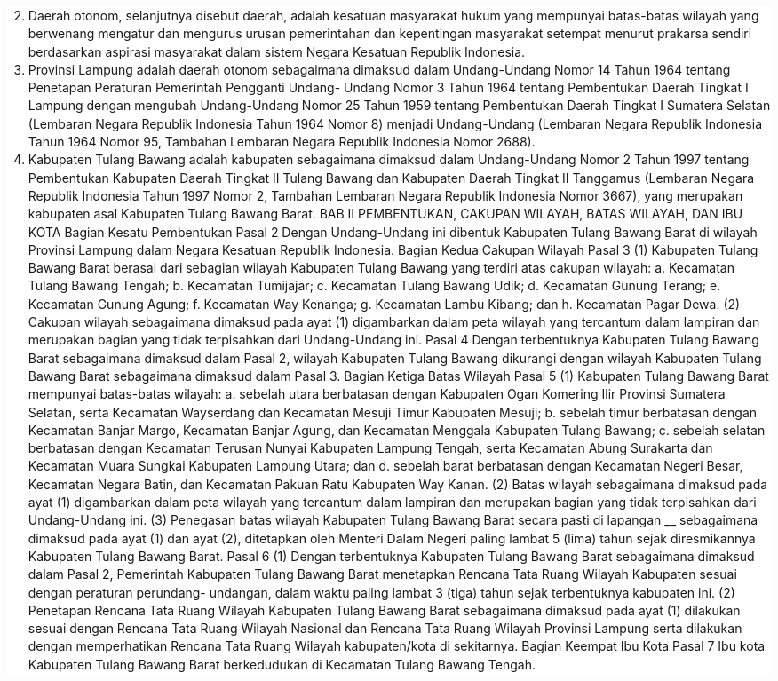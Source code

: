 2. Daerah otonom, selanjutnya disebut daerah, adalah kesatuan masyarakat hukum yang mempunyai batas-batas wilayah yang berwenang mengatur dan mengurus urusan pemerintahan dan kepentingan masyarakat setempat menurut prakarsa sendiri berdasarkan aspirasi masyarakat dalam sistem Negara Kesatuan Republik Indonesia.
3. Provinsi Lampung adalah daerah otonom sebagaimana dimaksud dalam Undang-Undang Nomor 14 Tahun 1964 tentang Penetapan Peraturan Pemerintah Pengganti Undang- Undang Nomor 3 Tahun 1964 tentang Pembentukan Daerah Tingkat I Lampung dengan mengubah Undang-Undang Nomor 25 Tahun 1959 tentang Pembentukan Daerah Tingkat I Sumatera Selatan (Lembaran Negara Republik Indonesia Tahun 1964 Nomor 8) menjadi Undang-Undang (Lembaran Negara Republik Indonesia Tahun 1964 Nomor 95, Tambahan Lembaran Negara Republik Indonesia Nomor 2688).
4. Kabupaten Tulang Bawang adalah kabupaten sebagaimana dimaksud dalam Undang-Undang Nomor 2 Tahun 1997 tentang Pembentukan Kabupaten Daerah Tingkat II Tulang Bawang dan Kabupaten Daerah Tingkat II Tanggamus (Lembaran Negara Republik Indonesia Tahun 1997 Nomor 2, Tambahan Lembaran Negara Republik Indonesia Nomor 3667), yang merupakan kabupaten asal Kabupaten Tulang Bawang Barat.
BAB II PEMBENTUKAN, CAKUPAN WILAYAH, BATAS WILAYAH, DAN IBU KOTA
Bagian Kesatu Pembentukan
Pasal 2
Dengan Undang-Undang ini dibentuk Kabupaten Tulang Bawang Barat di wilayah Provinsi Lampung dalam Negara Kesatuan Republik Indonesia.
Bagian Kedua Cakupan Wilayah
Pasal 3
(1) Kabupaten Tulang Bawang Barat berasal dari sebagian wilayah Kabupaten Tulang Bawang yang terdiri atas cakupan wilayah:
a. Kecamatan Tulang Bawang Tengah;
b. Kecamatan Tumijajar;
c. Kecamatan Tulang Bawang Udik;
d. Kecamatan Gunung Terang;
e. Kecamatan Gunung Agung;
f. Kecamatan Way Kenanga;
g. Kecamatan Lambu Kibang; dan
h. Kecamatan Pagar Dewa.
(2) Cakupan wilayah sebagaimana dimaksud pada ayat (1) digambarkan dalam peta wilayah yang tercantum dalam lampiran dan merupakan bagian yang tidak terpisahkan dari Undang-Undang ini.
Pasal 4
Dengan terbentuknya Kabupaten Tulang Bawang Barat sebagaimana dimaksud dalam Pasal 2, wilayah Kabupaten Tulang Bawang dikurangi dengan wilayah Kabupaten Tulang Bawang Barat sebagaimana dimaksud dalam Pasal 3.
Bagian Ketiga Batas Wilayah
Pasal 5
(1) Kabupaten Tulang Bawang Barat mempunyai batas-batas wilayah:
a. sebelah utara berbatasan dengan Kabupaten Ogan Komering Ilir Provinsi Sumatera Selatan, serta Kecamatan Wayserdang dan Kecamatan Mesuji Timur Kabupaten Mesuji;
b. sebelah timur berbatasan dengan Kecamatan Banjar Margo, Kecamatan Banjar Agung, dan Kecamatan Menggala Kabupaten Tulang Bawang;
c. sebelah selatan berbatasan dengan Kecamatan Terusan Nunyai Kabupaten Lampung Tengah, serta Kecamatan Abung Surakarta dan Kecamatan Muara Sungkai Kabupaten Lampung Utara; dan
d. sebelah barat berbatasan dengan Kecamatan Negeri Besar, Kecamatan Negara Batin, dan Kecamatan Pakuan Ratu Kabupaten Way Kanan.
(2) Batas wilayah sebagaimana dimaksud pada ayat (1) digambarkan dalam peta wilayah yang tercantum dalam lampiran dan merupakan bagian yang tidak terpisahkan dari Undang-Undang ini.
(3) Penegasan batas wilayah Kabupaten Tulang Bawang Barat secara pasti di lapangan __ sebagaimana dimaksud pada ayat (1) dan ayat (2), ditetapkan oleh Menteri Dalam Negeri paling lambat 5 (lima) tahun sejak diresmikannya Kabupaten Tulang Bawang Barat.
Pasal 6
(1) Dengan terbentuknya Kabupaten Tulang Bawang Barat sebagaimana dimaksud dalam Pasal 2, Pemerintah Kabupaten Tulang Bawang Barat menetapkan Rencana Tata Ruang Wilayah Kabupaten sesuai dengan peraturan perundang- undangan, dalam waktu paling lambat 3 (tiga) tahun sejak terbentuknya kabupaten ini.
(2) Penetapan Rencana Tata Ruang Wilayah Kabupaten Tulang Bawang Barat sebagaimana dimaksud pada ayat (1) dilakukan sesuai dengan Rencana Tata Ruang Wilayah Nasional dan Rencana Tata Ruang Wilayah Provinsi Lampung serta dilakukan dengan memperhatikan Rencana Tata Ruang Wilayah kabupaten/kota di sekitarnya.
Bagian Keempat Ibu Kota
Pasal 7
Ibu kota Kabupaten Tulang Bawang Barat berkedudukan di Kecamatan Tulang Bawang Tengah.